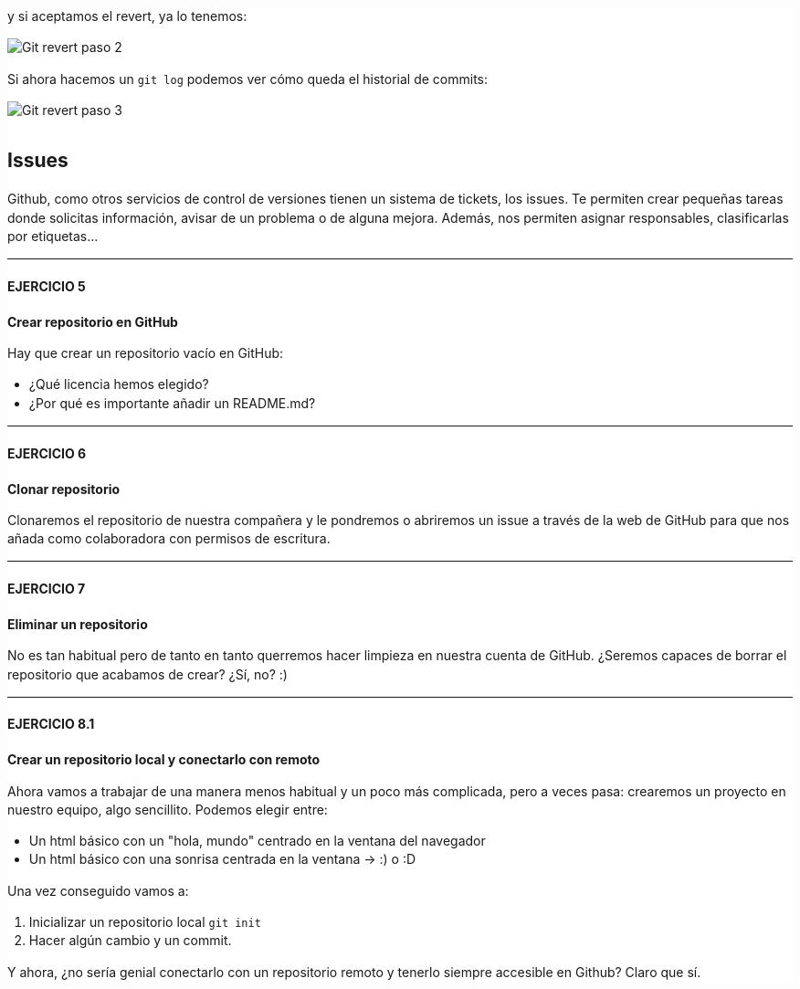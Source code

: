 y si aceptamos el revert, ya lo tenemos:

![Git revert paso 2](assets/images/1-8/commit-revert-2.png)

Si ahora hacemos un `git log` podemos ver cómo queda el historial de commits:

![Git revert paso 3](assets/images/1-8/commit-revert-3.png)


## Issues
Github, como otros servicios de control de versiones tienen un sistema de tickets, los issues. Te permiten crear pequeñas tareas donde solicitas información, avisar de un problema o de alguna mejora. Además, nos permiten asignar responsables, clasificarlas por etiquetas...


* * *
#### EJERCICIO 5

**Crear repositorio en GitHub**

Hay que crear un repositorio vacío en GitHub:
- ¿Qué licencia hemos elegido?
- ¿Por qué es importante añadir un README.md?

* * *

#### EJERCICIO 6

**Clonar repositorio**

Clonaremos el repositorio de nuestra compañera y le pondremos o abriremos un issue a través de la web de GitHub para que nos añada como colaboradora con permisos de escritura.

* * *

#### EJERCICIO 7

**Eliminar un repositorio**

No es tan habitual pero de tanto en tanto querremos hacer limpieza en nuestra cuenta de GitHub. ¿Seremos capaces de borrar el repositorio que acabamos de crear? ¿Sí, no? :)

* * *

#### EJERCICIO 8.1

**Crear un repositorio local y conectarlo con remoto**

Ahora vamos a trabajar de una manera menos habitual y un poco más complicada, pero a veces pasa: crearemos un proyecto en nuestro equipo, algo sencillito. Podemos elegir entre:
- Un html básico con un "hola, mundo" centrado en la ventana del navegador
- Un html básico con una sonrisa centrada en la ventana -> :) o :D

Una vez conseguido vamos a:
1. Inicializar un repositorio local `git init`
2. Hacer algún cambio y un commit.

Y ahora, ¿no sería genial conectarlo con un repositorio remoto y tenerlo siempre accesible en Github? Claro que sí.
